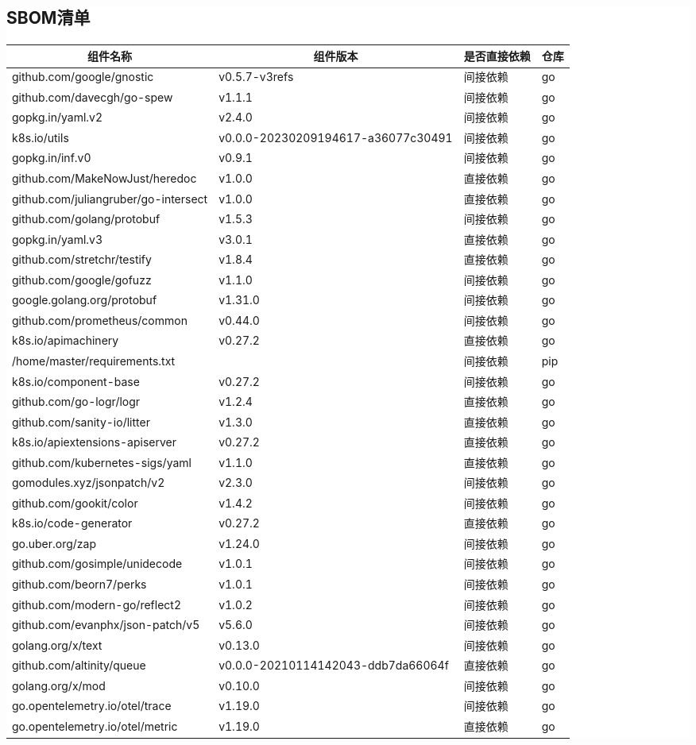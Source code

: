 


## SBOM清单

| 组件名称 | 组件版本 | 是否直接依赖 | 仓库 |
| -------- | -------- | ------------ | ---- |
|github.com/google/gnostic|v0.5.7-v3refs|间接依赖|go|
|github.com/davecgh/go-spew|v1.1.1|间接依赖|go|
|gopkg.in/yaml.v2|v2.4.0|间接依赖|go|
|k8s.io/utils|v0.0.0-20230209194617-a36077c30491|间接依赖|go|
|gopkg.in/inf.v0|v0.9.1|间接依赖|go|
|github.com/MakeNowJust/heredoc|v1.0.0|直接依赖|go|
|github.com/juliangruber/go-intersect|v1.0.0|直接依赖|go|
|github.com/golang/protobuf|v1.5.3|间接依赖|go|
|gopkg.in/yaml.v3|v3.0.1|直接依赖|go|
|github.com/stretchr/testify|v1.8.4|直接依赖|go|
|github.com/google/gofuzz|v1.1.0|间接依赖|go|
|google.golang.org/protobuf|v1.31.0|间接依赖|go|
|github.com/prometheus/common|v0.44.0|间接依赖|go|
|k8s.io/apimachinery|v0.27.2|直接依赖|go|
|/home/master/requirements.txt||间接依赖|pip|
|k8s.io/component-base|v0.27.2|间接依赖|go|
|github.com/go-logr/logr|v1.2.4|直接依赖|go|
|github.com/sanity-io/litter|v1.3.0|直接依赖|go|
|k8s.io/apiextensions-apiserver|v0.27.2|直接依赖|go|
|github.com/kubernetes-sigs/yaml|v1.1.0|直接依赖|go|
|gomodules.xyz/jsonpatch/v2|v2.3.0|间接依赖|go|
|github.com/gookit/color|v1.4.2|间接依赖|go|
|k8s.io/code-generator|v0.27.2|直接依赖|go|
|go.uber.org/zap|v1.24.0|间接依赖|go|
|github.com/gosimple/unidecode|v1.0.1|间接依赖|go|
|github.com/beorn7/perks|v1.0.1|间接依赖|go|
|github.com/modern-go/reflect2|v1.0.2|间接依赖|go|
|github.com/evanphx/json-patch/v5|v5.6.0|间接依赖|go|
|golang.org/x/text|v0.13.0|间接依赖|go|
|github.com/altinity/queue|v0.0.0-20210114142043-ddb7da66064f|直接依赖|go|
|golang.org/x/mod|v0.10.0|间接依赖|go|
|go.opentelemetry.io/otel/trace|v1.19.0|间接依赖|go|
|go.opentelemetry.io/otel/metric|v1.19.0|直接依赖|go|